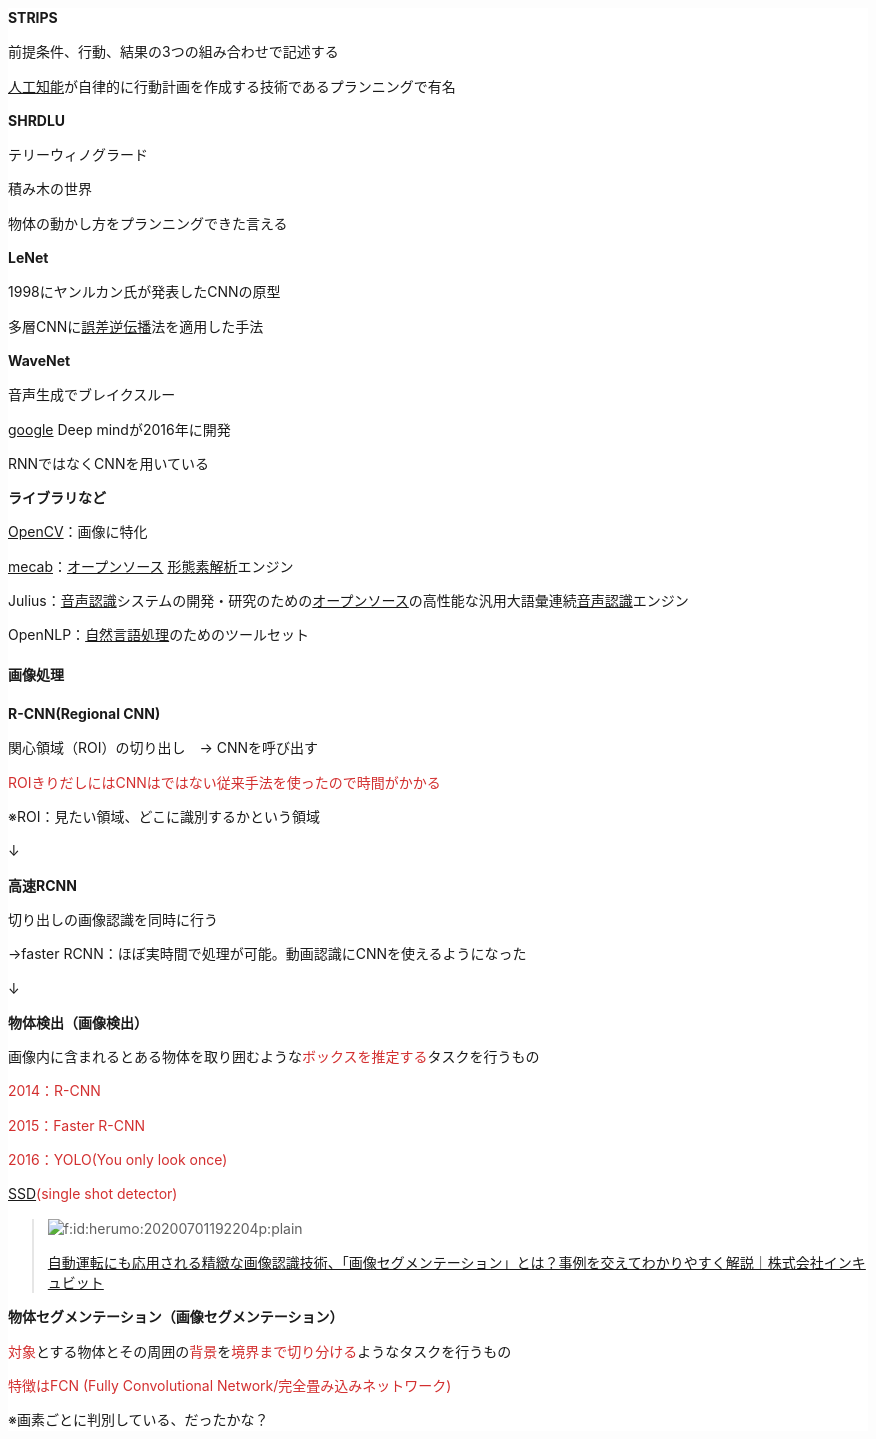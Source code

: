 <p> </p>
<p><strong>STRIPS</strong></p>
<p>前提条件、行動、結果の3つの組み合わせで記述する</p>
<p><a class="keyword" href="http://d.hatena.ne.jp/keyword/%BF%CD%B9%A9%C3%CE%C7%BD">人工知能</a>が自律的に行動計画を作成する技術であるプランニングで有名</p>
<p> </p>
<p><strong>SHRDLU</strong></p>
<p>テリーウィノグラード</p>
<p>積み木の世界</p>
<p>物体の動かし方をプランニングできた言える</p>
<p> </p>
<p><strong>LeNet</strong></p>
<p>1998にヤンルカン氏が発表したCNNの原型</p>
<p>多層CNNに<a class="keyword" href="http://d.hatena.ne.jp/keyword/%B8%ED%BA%B9%B5%D5%C5%C1%C7%C5">誤差逆伝播</a>法を適用した手法</p>
<p> </p>
<p><strong>WaveNet</strong></p>
<p>音声生成でブレイクスルー</p>
<p><a class="keyword" href="http://d.hatena.ne.jp/keyword/google">google</a> Deep mindが2016年に開発</p>
<p>RNNではなくCNNを用いている</p>
<p> </p>
<p><strong>ライブラリなど</strong></p>
<p><a class="keyword" href="http://d.hatena.ne.jp/keyword/OpenCV">OpenCV</a>：画像に特化</p>
<p><a class="keyword" href="http://d.hatena.ne.jp/keyword/mecab">mecab</a>：<a class="keyword" href="http://d.hatena.ne.jp/keyword/%A5%AA%A1%BC%A5%D7%A5%F3%A5%BD%A1%BC%A5%B9">オープンソース</a> <a class="keyword" href="http://d.hatena.ne.jp/keyword/%B7%C1%C2%D6%C1%C7%B2%F2%C0%CF">形態素解析</a>エンジン</p>
<p>Julius：<a class="keyword" href="http://d.hatena.ne.jp/keyword/%B2%BB%C0%BC%C7%A7%BC%B1">音声認識</a>システムの開発・研究のための<a class="keyword" href="http://d.hatena.ne.jp/keyword/%A5%AA%A1%BC%A5%D7%A5%F3%A5%BD%A1%BC%A5%B9">オープンソース</a>の高性能な汎用大語彙連続<a class="keyword" href="http://d.hatena.ne.jp/keyword/%B2%BB%C0%BC%C7%A7%BC%B1">音声認識</a>エンジン</p>
<p>OpenNLP：<a class="keyword" href="http://d.hatena.ne.jp/keyword/%BC%AB%C1%B3%B8%C0%B8%EC%BD%E8%CD%FD">自然言語処理</a>のためのツールセット</p>
<p> </p>
<h4>画像処理</h4>
<p><strong>R-CNN(Regional CNN)</strong></p>
<p>関心領域（ROI）の切り出し　→ CNNを呼び出す</p>
<p><span style="color: #d32f2f;">ROIきりだしにはCNNはではない従来手法を使ったので時間がかかる</span></p>
<p>※ROI：見たい領域、どこに識別するかという領域</p>
<p>↓</p>
<p><strong>高速RCNN</strong></p>
<p>切り出しの画像認識を同時に行う</p>
<p>→faster RCNN：ほぼ実時間で処理が可能。動画認識にCNNを使えるようになった</p>
<p> ↓</p>
<p><strong>物体検出（画像検出）</strong></p>
<p>画像内に含まれるとある物体を取り囲むような<span style="color: #d32f2f;">ボックスを推定する</span>タスクを行うもの</p>
<p><span style="color: #d32f2f;">2014：R-CNN</span></p>
<p><span style="color: #d32f2f;">2015：Faster R-CNN</span></p>
<p><span style="color: #d32f2f;">2016：YOLO(You only look once)</span></p>
<p><span style="color: #d32f2f;"><a class="keyword" href="http://d.hatena.ne.jp/keyword/SSD">SSD</a>(single shot detector)</span></p>
<blockquote>
<p><img src="https://cdn-ak.f.st-hatena.com/images/fotolife/h/herumo/20200701/20200701192204.png" alt="f:id:herumo:20200701192204p:plain" title="f:id:herumo:20200701192204p:plain" class="hatena-fotolife" itemprop="image" width="354" /></p>
<p><a href="http://incubit.co.jp/blog/3532#:~:text=Semantic%20Segmentation%20%E3%81%A8%E5%91%BC%E3%81%B0%E3%82%8C%E3%82%8B%E7%94%BB%E5%83%8F,%E4%BB%98%E3%81%91%E3%81%97%E3%81%A6%E3%81%84%E3%81%8D%E3%81%BE%E3%81%99%E3%80%82">自動運転にも応用される精緻な画像認識技術、「画像セグメンテーション」とは？事例を交えてわかりやすく解説｜株式会社インキュビット</a></p>
</blockquote>
<p> </p>
<p><strong>物体セグメンテーション（画像セグメンテーション）</strong></p>
<p><span style="color: #d32f2f;">対象</span>とする物体とその周囲の<span style="color: #d32f2f;">背景</span>を<span style="color: #d32f2f;">境界まで切り分ける</span>ようなタスクを行うもの</p>
<p>  </p>
<p><span style="color: #d32f2f;">特徴はFCN (Fully Convolutional Network/完全畳み込みネットワーク)</span></p>
<p>※画素ごとに判別している、だったかな？</p>
